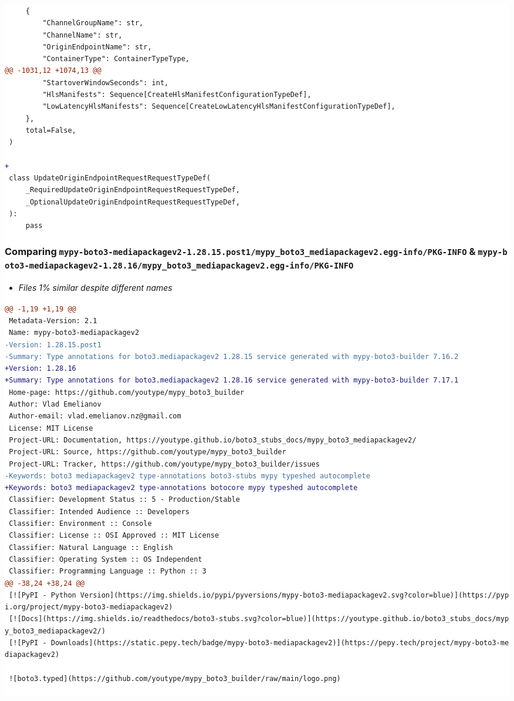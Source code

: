 ```diff
     {
         "ChannelGroupName": str,
         "ChannelName": str,
         "OriginEndpointName": str,
         "ContainerType": ContainerTypeType,
@@ -1031,12 +1074,13 @@
         "StartoverWindowSeconds": int,
         "HlsManifests": Sequence[CreateHlsManifestConfigurationTypeDef],
         "LowLatencyHlsManifests": Sequence[CreateLowLatencyHlsManifestConfigurationTypeDef],
     },
     total=False,
 )
 
+
 class UpdateOriginEndpointRequestRequestTypeDef(
     _RequiredUpdateOriginEndpointRequestRequestTypeDef,
     _OptionalUpdateOriginEndpointRequestRequestTypeDef,
 ):
     pass
```

### Comparing `mypy-boto3-mediapackagev2-1.28.15.post1/mypy_boto3_mediapackagev2.egg-info/PKG-INFO` & `mypy-boto3-mediapackagev2-1.28.16/mypy_boto3_mediapackagev2.egg-info/PKG-INFO`

 * *Files 1% similar despite different names*

```diff
@@ -1,19 +1,19 @@
 Metadata-Version: 2.1
 Name: mypy-boto3-mediapackagev2
-Version: 1.28.15.post1
-Summary: Type annotations for boto3.mediapackagev2 1.28.15 service generated with mypy-boto3-builder 7.16.2
+Version: 1.28.16
+Summary: Type annotations for boto3.mediapackagev2 1.28.16 service generated with mypy-boto3-builder 7.17.1
 Home-page: https://github.com/youtype/mypy_boto3_builder
 Author: Vlad Emelianov
 Author-email: vlad.emelianov.nz@gmail.com
 License: MIT License
 Project-URL: Documentation, https://youtype.github.io/boto3_stubs_docs/mypy_boto3_mediapackagev2/
 Project-URL: Source, https://github.com/youtype/mypy_boto3_builder
 Project-URL: Tracker, https://github.com/youtype/mypy_boto3_builder/issues
-Keywords: boto3 mediapackagev2 type-annotations boto3-stubs mypy typeshed autocomplete
+Keywords: boto3 mediapackagev2 type-annotations botocore mypy typeshed autocomplete
 Classifier: Development Status :: 5 - Production/Stable
 Classifier: Intended Audience :: Developers
 Classifier: Environment :: Console
 Classifier: License :: OSI Approved :: MIT License
 Classifier: Natural Language :: English
 Classifier: Operating System :: OS Independent
 Classifier: Programming Language :: Python :: 3
@@ -38,24 +38,24 @@
 [![PyPI - Python Version](https://img.shields.io/pypi/pyversions/mypy-boto3-mediapackagev2.svg?color=blue)](https://pypi.org/project/mypy-boto3-mediapackagev2)
 [![Docs](https://img.shields.io/readthedocs/boto3-stubs.svg?color=blue)](https://youtype.github.io/boto3_stubs_docs/mypy_boto3_mediapackagev2/)
 [![PyPI - Downloads](https://static.pepy.tech/badge/mypy-boto3-mediapackagev2)](https://pepy.tech/project/mypy-boto3-mediapackagev2)
 
 ![boto3.typed](https://github.com/youtype/mypy_boto3_builder/raw/main/logo.png)
 
```